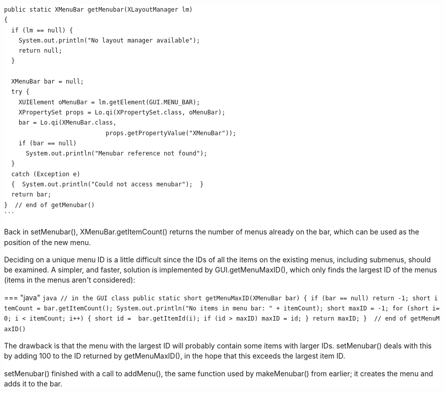     
    public static XMenuBar getMenubar(XLayoutManager lm)
    {
      if (lm == null) {
        System.out.println("No layout manager available");
        return null;
      }
    
      XMenuBar bar = null;
      try {
        XUIElement oMenuBar = lm.getElement(GUI.MENU_BAR);
        XPropertySet props = Lo.qi(XPropertySet.class, oMenuBar);
        bar = Lo.qi(XMenuBar.class,
                                props.getPropertyValue("XMenuBar"));
        if (bar == null)
          System.out.println("Menubar reference not found");
      }
      catch (Exception e)
      {  System.out.println("Could not access menubar");  }
      return bar;
    }  // end of getMenubar()
    ```

Back in setMenubar(), XMenuBar.getItemCount() returns the number of menus
already on the bar, which can be used as the position of the new menu.

Deciding on a unique menu ID is a little difficult since the IDs of all the items on the
existing menus, including submenus, should be examined. A simpler, and faster,
solution is implemented by GUI.getMenuMaxID(), which only finds the largest ID of
the menus (items in the menus aren't considered):

=== "java"
    ```java
    // in the GUI class
    public static short getMenuMaxID(XMenuBar bar)
    {
      if (bar == null)
        return -1;
      short itemCount = bar.getItemCount();
      System.out.println("No items in menu bar: " + itemCount);
      short maxID = -1;
      for (short i=0; i < itemCount; i++) {
        short id =  bar.getItemId(i);
        if (id > maxID)
          maxID = id;
      }
      return maxID;
    }  // end of getMenuMaxID()
    ```

The drawback is that the menu with the largest ID will probably contain some items
with larger IDs. setMenubar() deals with this by adding 100 to the ID returned by
getMenuMaxID(), in the hope that this exceeds the largest item ID.

setMenubar() finished with a call to addMenu(), the same function used by
makeMenubar() from earlier; it creates the menu and adds it to the bar.
